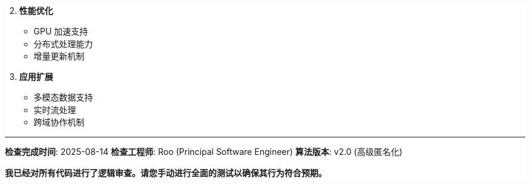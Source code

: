 2. **性能优化**
   - GPU 加速支持
   - 分布式处理能力
   - 增量更新机制

3. **应用扩展**
   - 多模态数据支持
   - 实时流处理
   - 跨域协作机制

---

**检查完成时间**: 2025-08-14
**检查工程师**: Roo (Principal Software Engineer)
**算法版本**: v2.0 (高级匿名化)

**我已经对所有代码进行了逻辑审查。请您手动进行全面的测试以确保其行为符合预期。**